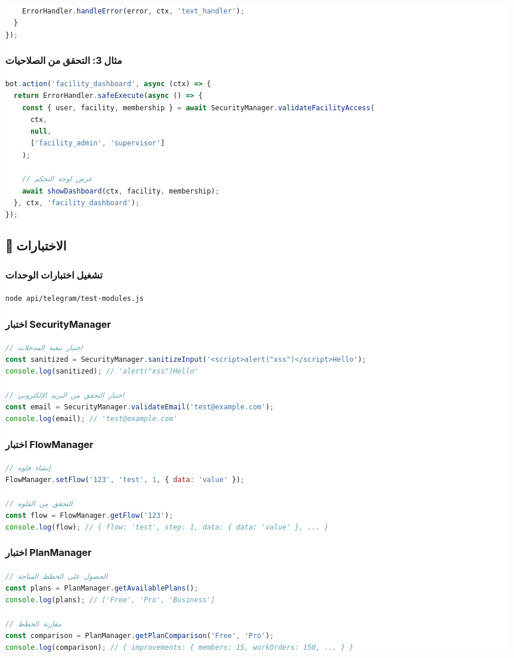 ```javascript
    ErrorHandler.handleError(error, ctx, 'text_handler');
  }
});
```

### مثال 3: التحقق من الصلاحيات
```javascript
bot.action('facility_dashboard', async (ctx) => {
  return ErrorHandler.safeExecute(async () => {
    const { user, facility, membership } = await SecurityManager.validateFacilityAccess(
      ctx, 
      null, 
      ['facility_admin', 'supervisor']
    );
    
    // عرض لوحة التحكم
    await showDashboard(ctx, facility, membership);
  }, ctx, 'facility_dashboard');
});
```

## 🧪 الاختبارات

### تشغيل اختبارات الوحدات
```bash
node api/telegram/test-modules.js
```

### اختبار SecurityManager
```javascript
// اختبار تنقية المدخلات
const sanitized = SecurityManager.sanitizeInput('<script>alert("xss")</script>Hello');
console.log(sanitized); // 'alert("xss")Hello'

// اختبار التحقق من البريد الإلكتروني
const email = SecurityManager.validateEmail('test@example.com');
console.log(email); // 'test@example.com'
```

### اختبار FlowManager
```javascript
// إنشاء فلوه
FlowManager.setFlow('123', 'test', 1, { data: 'value' });

// التحقق من الفلوه
const flow = FlowManager.getFlow('123');
console.log(flow); // { flow: 'test', step: 1, data: { data: 'value' }, ... }
```

### اختبار PlanManager
```javascript
// الحصول على الخطط المتاحة
const plans = PlanManager.getAvailablePlans();
console.log(plans); // ['Free', 'Pro', 'Business']

// مقارنة الخطط
const comparison = PlanManager.getPlanComparison('Free', 'Pro');
console.log(comparison); // { improvements: { members: 15, workOrders: 150, ... } }
```
